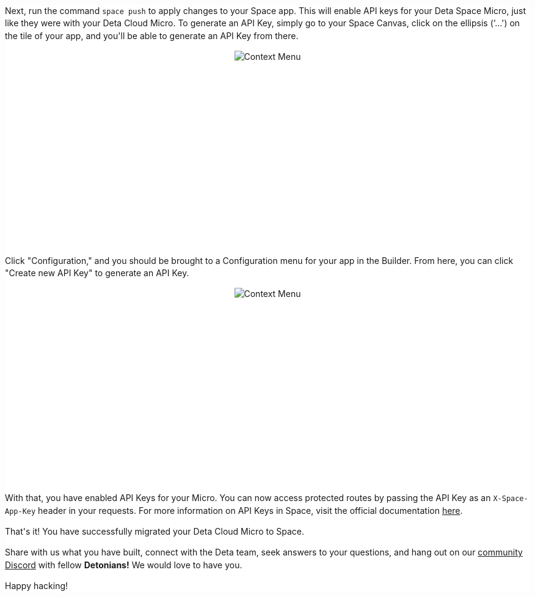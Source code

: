 Next, run the command `space push` to apply changes to your Space app. This will enable API keys for your Deta Space Micro, just like they were with your Deta Cloud Micro. To generate an API Key, simply go to your Space Canvas, click on the ellipsis (‘…') on the tile of your app, and you'll be able to generate an API Key from there.

<div style="display: flex; flex-direction: column; width: 100%; align-items: center;">
<img src="/migration_assets/migrate_a_micro/context-menu.png" alt="Context Menu" height="320px" />
</div>

Click "Configuration," and you should be brought to a Configuration menu for your app in the Builder. From here, you can click "Create new API Key" to generate an API Key.

<div style="display: flex; flex-direction: column; width: 100%; align-items: center;">
<img src="/migration_assets/migrate_a_micro/create-api-key.png" alt="Context Menu" height="320px" />
</div>

With that, you have enabled API Keys for your Micro. You can now access protected routes by passing the API Key as an `X-Space-App-Key` header in your requests. For more information on API Keys in Space, visit the official documentation [here](https://deta.space/docs/en/basics/micros#api-keys).


That's it! You have successfully migrated your Deta Cloud Micro to Space.

Share with us what you have built, connect with the Deta team, seek answers to your questions, and hang out on our [community Discord](https://discord.com/invite/deta-827546555200438332) with fellow **Detonians!** We would love to have you.

Happy hacking!
